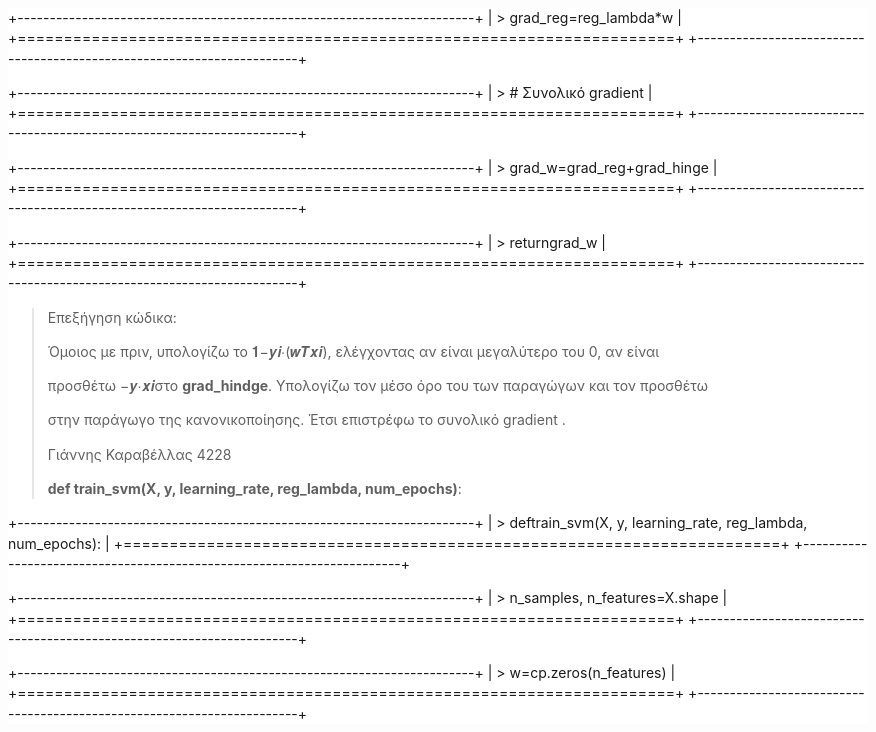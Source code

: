 +-----------------------------------------------------------------------+
| > grad_reg=reg_lambda\*w                                              |
+=======================================================================+
+-----------------------------------------------------------------------+

+-----------------------------------------------------------------------+
| > \# Συνολικό gradient                                                |
+=======================================================================+
+-----------------------------------------------------------------------+

+-----------------------------------------------------------------------+
| > grad_w=grad_reg+grad_hinge                                          |
+=======================================================================+
+-----------------------------------------------------------------------+

+-----------------------------------------------------------------------+
| > returngrad_w                                                        |
+=======================================================================+
+-----------------------------------------------------------------------+

> Επεξήγηση κώδικα:
>
> Όμοιος με πριν, υπολογίζω το 𝟏−𝒚𝒊∙(𝒘𝑻𝒙𝒊), ελέγχοντας αν είναι
> μεγαλύτερο του 0, αν είναι
>
> προσθέτω −𝒚∙𝒙𝒊στο **grad_hindge**. Υπολογίζω τον μέσο όρο του των
> παραγώγων και τον προσθέτω
>
> στην παράγωγο της κανονικοποίησης. Έτσι επιστρέφω το συνολικό gradient
> .
>
> Γιάννης Καραβέλλας 4228
>
> **def train_svm(X, y, learning_rate, reg_lambda, num_epochs)**:

+-----------------------------------------------------------------------+
| > deftrain_svm(X, y, learning_rate, reg_lambda, num_epochs):          |
+=======================================================================+
+-----------------------------------------------------------------------+

+-----------------------------------------------------------------------+
| > n_samples, n_features=X.shape                                       |
+=======================================================================+
+-----------------------------------------------------------------------+

+-----------------------------------------------------------------------+
| > w=cp.zeros(n_features)                                              |
+=======================================================================+
+-----------------------------------------------------------------------+
